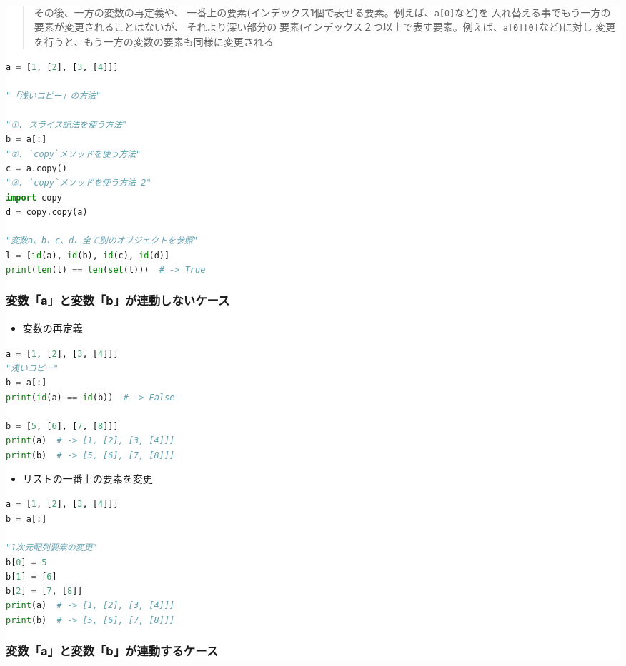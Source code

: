 > その後、一方の変数の再定義や、
  一番上の要素(インデックス1個で表せる要素。例えば、`a[0]`など)を
  入れ替える事でもう一方の要素が変更されることはないが、
  それより深い部分の
  要素(インデックス２つ以上で表す要素。例えば、`a[0][0]`など)に対し
  変更を行うと、もう一方の変数の要素も同様に変更される

```python
a = [1, [2], [3, [4]]]

"「浅いコピー」の方法"

"①. スライス記法を使う方法"
b = a[:]
"②. `copy`メソッドを使う方法"
c = a.copy()
"③. `copy`メソッドを使う方法 2"
import copy
d = copy.copy(a)

"変数a、b、c、d、全て別のオブジェクトを参照"
l = [id(a), id(b), id(c), id(d)]
print(len(l) == len(set(l)))  # -> True
```

### 変数「a」と変数「b」が連動しないケース

* 変数の再定義

```python
a = [1, [2], [3, [4]]]
"浅いコピー"
b = a[:]
print(id(a) == id(b))  # -> False

b = [5, [6], [7, [8]]]
print(a)  # -> [1, [2], [3, [4]]]
print(b)  # -> [5, [6], [7, [8]]]
```

* リストの一番上の要素を変更

```python
a = [1, [2], [3, [4]]]
b = a[:]

"1次元配列要素の変更"
b[0] = 5
b[1] = [6]
b[2] = [7, [8]]
print(a)  # -> [1, [2], [3, [4]]]
print(b)  # -> [5, [6], [7, [8]]]
```

### 変数「a」と変数「b」が連動するケース
